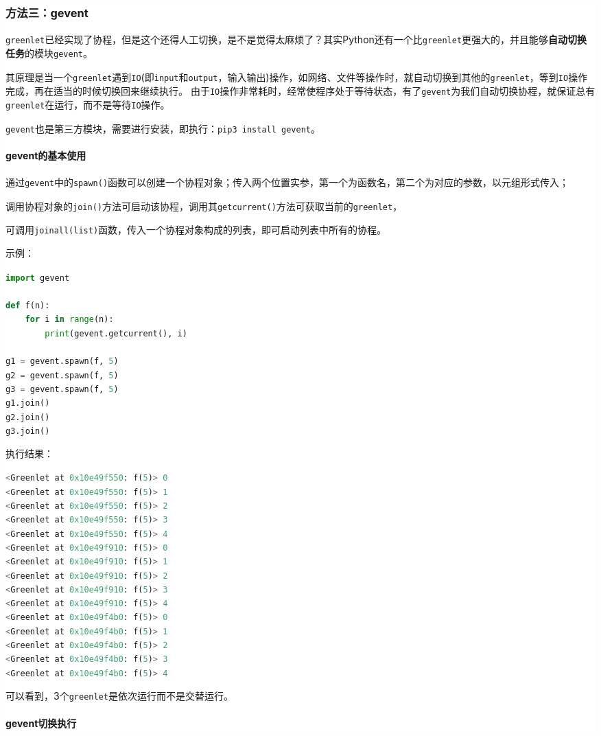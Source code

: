 ### 方法三：gevent

`greenlet`已经实现了协程，但是这个还得人工切换，是不是觉得太麻烦了？其实Python还有一个比`greenlet`更强大的，并且能够**自动切换任务**的模块`gevent`。 

其原理是当一个`greenlet`遇到`IO`(即`input`和`output`，输入输出)操作，如网络、文件等操作时，就自动切换到其他的`greenlet`，等到`IO`操作完成，再在适当的时候切换回来继续执行。 由于`IO`操作非常耗时，经常使程序处于等待状态，有了`gevent`为我们自动切换协程，就保证总有`greenlet`在运行，而不是等待`IO`操作。

`gevent`也是第三方模块，需要进行安装，即执行：`pip3 install gevent`。

#### gevent的基本使用

通过`gevent`中的`spawn()`函数可以创建一个协程对象；传入两个位置实参，第一个为函数名，第二个为对应的参数，以元组形式传入；

调用协程对象的`join()`方法可启动该协程，调用其`getcurrent()`方法可获取当前的`greenlet`，

可调用`joinall(list)`函数，传入一个协程对象构成的列表，即可启动列表中所有的协程。

示例：

```python
import gevent

def f(n):
    for i in range(n):
        print(gevent.getcurrent(), i)

g1 = gevent.spawn(f, 5)
g2 = gevent.spawn(f, 5)
g3 = gevent.spawn(f, 5)
g1.join()
g2.join()
g3.join()
```

执行结果：

```python
<Greenlet at 0x10e49f550: f(5)> 0
<Greenlet at 0x10e49f550: f(5)> 1
<Greenlet at 0x10e49f550: f(5)> 2
<Greenlet at 0x10e49f550: f(5)> 3
<Greenlet at 0x10e49f550: f(5)> 4
<Greenlet at 0x10e49f910: f(5)> 0
<Greenlet at 0x10e49f910: f(5)> 1
<Greenlet at 0x10e49f910: f(5)> 2
<Greenlet at 0x10e49f910: f(5)> 3
<Greenlet at 0x10e49f910: f(5)> 4
<Greenlet at 0x10e49f4b0: f(5)> 0
<Greenlet at 0x10e49f4b0: f(5)> 1
<Greenlet at 0x10e49f4b0: f(5)> 2
<Greenlet at 0x10e49f4b0: f(5)> 3
<Greenlet at 0x10e49f4b0: f(5)> 4
```

可以看到，3个`greenlet`是依次运行而不是交替运行。

#### gevent切换执行

